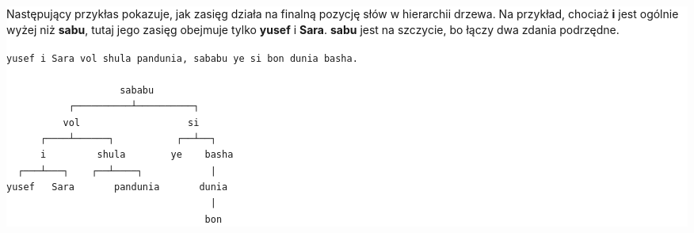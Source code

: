 Następujący przykłas pokazuje, jak zasięg działa na finalną pozycję słów w hierarchii drzewa. Na przykład, chociaż **i** jest ogólnie wyżej niż **sabu**, tutaj jego zasięg obejmuje tylko **yusef** i **Sara**. **sabu** jest na szczycie, bo łączy dwa zdania podrzędne.


    yusef i Sara vol shula pandunia, sababu ye si bon dunia basha.

                        sababu
               ┌──────────┴──────────┐
              vol                   si
          ┌────┴──────┐           ┌──┴──┐
          i         shula        ye    basha
      ┌───┴───┐    ┌──┴────┐            |
    yusef   Sara       pandunia       dunia
                                        |
                                       bon

